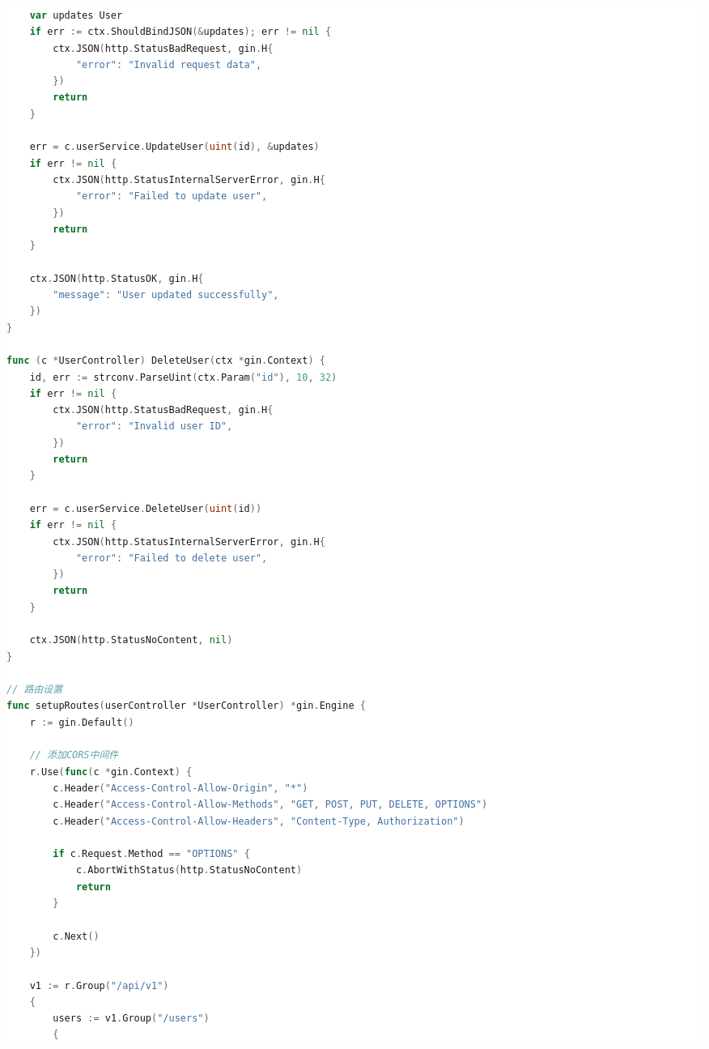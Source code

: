 ```go
    var updates User
    if err := ctx.ShouldBindJSON(&updates); err != nil {
        ctx.JSON(http.StatusBadRequest, gin.H{
            "error": "Invalid request data",
        })
        return
    }

    err = c.userService.UpdateUser(uint(id), &updates)
    if err != nil {
        ctx.JSON(http.StatusInternalServerError, gin.H{
            "error": "Failed to update user",
        })
        return
    }

    ctx.JSON(http.StatusOK, gin.H{
        "message": "User updated successfully",
    })
}

func (c *UserController) DeleteUser(ctx *gin.Context) {
    id, err := strconv.ParseUint(ctx.Param("id"), 10, 32)
    if err != nil {
        ctx.JSON(http.StatusBadRequest, gin.H{
            "error": "Invalid user ID",
        })
        return
    }

    err = c.userService.DeleteUser(uint(id))
    if err != nil {
        ctx.JSON(http.StatusInternalServerError, gin.H{
            "error": "Failed to delete user",
        })
        return
    }

    ctx.JSON(http.StatusNoContent, nil)
}

// 路由设置
func setupRoutes(userController *UserController) *gin.Engine {
    r := gin.Default()

    // 添加CORS中间件
    r.Use(func(c *gin.Context) {
        c.Header("Access-Control-Allow-Origin", "*")
        c.Header("Access-Control-Allow-Methods", "GET, POST, PUT, DELETE, OPTIONS")
        c.Header("Access-Control-Allow-Headers", "Content-Type, Authorization")

        if c.Request.Method == "OPTIONS" {
            c.AbortWithStatus(http.StatusNoContent)
            return
        }

        c.Next()
    })

    v1 := r.Group("/api/v1")
    {
        users := v1.Group("/users")
        {
```